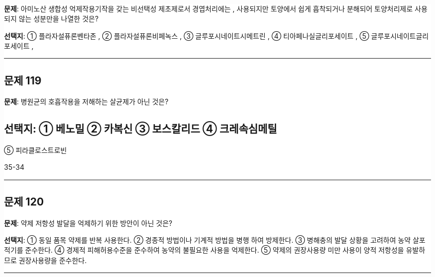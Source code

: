 **문제**: 아미노산 생합성 억제작용기작을 갖는
비선택성 제초제로서
경엽처리에는
, 
사용되지만 토양에서 쉽게 흡착되거나
분해되어 토양처리제로 사용되지 않는
성분만을 나열한 것은?

**선택지**:
① 플라자설퓨론벤타존
,
② 플라자설퓨론비페녹스
,
③ 글루포시네이트시메트린
,
④ 티아페나실글리포세이트
,
⑤ 글루포시네이트글리포세이트
,

---

## 문제 119

**문제**: 병원균의 호흡작용을 저해하는 살균제가
아닌 것은?

**선택지**:
① 베노밀
② 카복신
③ 보스칼리드
④ 크레속심메틸
-
⑤ 피라클로스트로빈

35-34

---

## 문제 120

**문제**: 약제 저항성 발달을 억제하기 위한
방안이 아닌 것은?

**선택지**:
① 동일 품목 약제를 반복 사용한다.
② 경종적 방법이나 기계적 방법을 병행
하여 방제한다.
③ 병해충의 발달 상황을 고려하여 농약
살포적기를 준수한다.
④ 경제적 피해허용수준을 준수하여
농약의 불필요한 사용을 억제한다.
⑤ 약제의 권장사용량 미만 사용이 양적
저항성을 유발하므로 권장사용량을
준수한다.

---